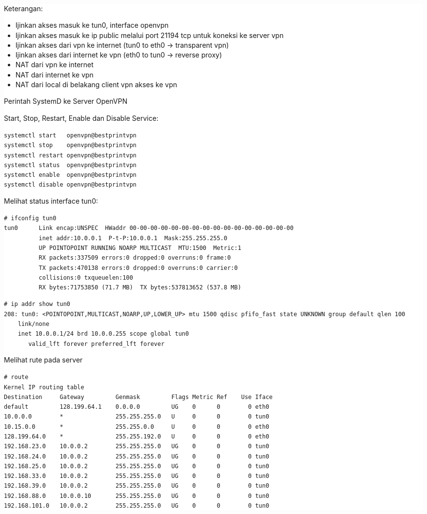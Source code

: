 Keterangan:
- Ijinkan akses masuk ke tun0, interface openvpn
- Ijinkan akses masuk ke ip public melalui port 21194 tcp untuk koneksi ke server vpn
- Ijinkan akses dari vpn ke internet (tun0 to eth0 -> transparent vpn)
- Ijinkan akses dari internet ke vpn (eth0 to tun0 -> reverse proxy)
- NAT dari vpn ke internet
- NAT dari internet ke vpn
- NAT dari local di belakang client vpn akses ke vpn

Perintah SystemD ke Server OpenVPN

Start, Stop, Restart, Enable dan Disable Service:

```
systemctl start   openvpn@bestprintvpn
systemctl stop    openvpn@bestprintvpn
systemctl restart openvpn@bestprintvpn
systemctl status  openvpn@bestprintvpn
systemctl enable  openvpn@bestprintvpn
systemctl disable openvpn@bestprintvpn
```

Melihat status interface tun0:

```
# ifconfig tun0
tun0      Link encap:UNSPEC  HWaddr 00-00-00-00-00-00-00-00-00-00-00-00-00-00-00-00  
          inet addr:10.0.0.1  P-t-P:10.0.0.1  Mask:255.255.255.0
          UP POINTOPOINT RUNNING NOARP MULTICAST  MTU:1500  Metric:1
          RX packets:337509 errors:0 dropped:0 overruns:0 frame:0
          TX packets:470138 errors:0 dropped:0 overruns:0 carrier:0
          collisions:0 txqueuelen:100 
          RX bytes:71753850 (71.7 MB)  TX bytes:537813652 (537.8 MB)
```

```
# ip addr show tun0
208: tun0: <POINTOPOINT,MULTICAST,NOARP,UP,LOWER_UP> mtu 1500 qdisc pfifo_fast state UNKNOWN group default qlen 100
    link/none 
    inet 10.0.0.1/24 brd 10.0.0.255 scope global tun0
       valid_lft forever preferred_lft forever
```

Melihat rute pada server

```
# route
Kernel IP routing table
Destination     Gateway         Genmask         Flags Metric Ref    Use Iface
default         128.199.64.1    0.0.0.0         UG    0      0        0 eth0
10.0.0.0        *               255.255.255.0   U     0      0        0 tun0
10.15.0.0       *               255.255.0.0     U     0      0        0 eth0
128.199.64.0    *               255.255.192.0   U     0      0        0 eth0
192.168.23.0    10.0.0.2        255.255.255.0   UG    0      0        0 tun0
192.168.24.0    10.0.0.2        255.255.255.0   UG    0      0        0 tun0
192.168.25.0    10.0.0.2        255.255.255.0   UG    0      0        0 tun0
192.168.33.0    10.0.0.2        255.255.255.0   UG    0      0        0 tun0
192.168.39.0    10.0.0.2        255.255.255.0   UG    0      0        0 tun0
192.168.88.0    10.0.0.10       255.255.255.0   UG    0      0        0 tun0
192.168.101.0   10.0.0.2        255.255.255.0   UG    0      0        0 tun0
```
